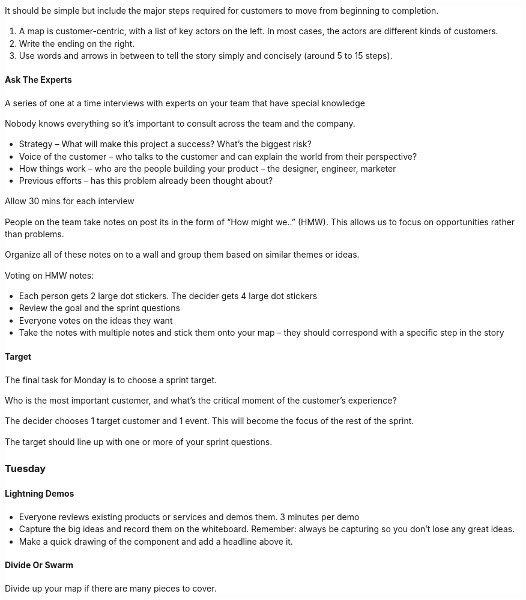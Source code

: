 It should be simple but include the major steps required for customers to move from beginning to completion.

1. A map is customer-centric, with a list of key actors on the left. In most cases, the actors are different kinds of customers.
2. Write the ending on the right.
3. Use words and arrows in between to tell the story simply and concisely (around 5 to 15 steps).

#### Ask The Experts

A series of one at a time interviews with experts on your team that have special knowledge

Nobody knows everything so it’s important to consult across the team and the company.

- Strategy – What will make this project a success? What’s the biggest risk?
- Voice of the customer – who talks to the customer and can explain the world from their perspective?
- How things work – who are the people building your product – the designer, engineer, marketer
- Previous efforts – has this problem already been thought about?

Allow 30 mins for each interview

People on the team take notes on post its in the form of “How might we..” (HMW). This allows us to focus on opportunities rather than problems.

Organize all of these notes on to a wall and group them based on similar themes or ideas.

Voting on HMW notes:

- Each person gets 2 large dot stickers. The decider gets 4 large dot stickers
- Review the goal and the sprint questions
- Everyone votes on the ideas they want
- Take the notes with multiple notes and stick them onto your map – they should correspond with a specific step in the story

#### Target

The final task for Monday is to choose a sprint target.

Who is the most important customer, and what’s the critical moment of the customer’s experience?

The decider chooses 1 target customer and 1 event. This will become the focus of the rest of the sprint.

The target should line up with one or more of your sprint questions.

### Tuesday

#### Lightning Demos

- Everyone reviews existing products or services and demos them. 3 minutes per demo
- Capture the big ideas and record them on the whiteboard. Remember: always be capturing so you don’t lose any great ideas.
- Make a quick drawing of the component and add a headline above it.

#### Divide Or Swarm

Divide up your map if there are many pieces to cover.
